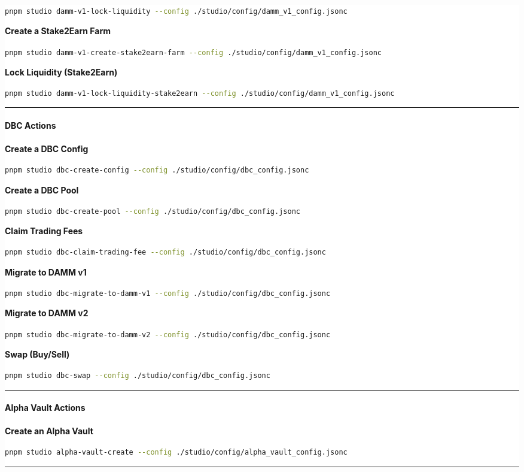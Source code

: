 ```bash
pnpm studio damm-v1-lock-liquidity --config ./studio/config/damm_v1_config.jsonc
```

**Create a Stake2Earn Farm**

```bash
pnpm studio damm-v1-create-stake2earn-farm --config ./studio/config/damm_v1_config.jsonc
```

**Lock Liquidity (Stake2Earn)**

```bash
pnpm studio damm-v1-lock-liquidity-stake2earn --config ./studio/config/damm_v1_config.jsonc
```

---

#### DBC Actions

**Create a DBC Config**

```bash
pnpm studio dbc-create-config --config ./studio/config/dbc_config.jsonc
```

**Create a DBC Pool**

```bash
pnpm studio dbc-create-pool --config ./studio/config/dbc_config.jsonc
```

**Claim Trading Fees**

```bash
pnpm studio dbc-claim-trading-fee --config ./studio/config/dbc_config.jsonc
```

**Migrate to DAMM v1**

```bash
pnpm studio dbc-migrate-to-damm-v1 --config ./studio/config/dbc_config.jsonc
```

**Migrate to DAMM v2**

```bash
pnpm studio dbc-migrate-to-damm-v2 --config ./studio/config/dbc_config.jsonc
```

**Swap (Buy/Sell)**

```bash
pnpm studio dbc-swap --config ./studio/config/dbc_config.jsonc
```

---

#### Alpha Vault Actions

**Create an Alpha Vault**

```bash
pnpm studio alpha-vault-create --config ./studio/config/alpha_vault_config.jsonc
```

---